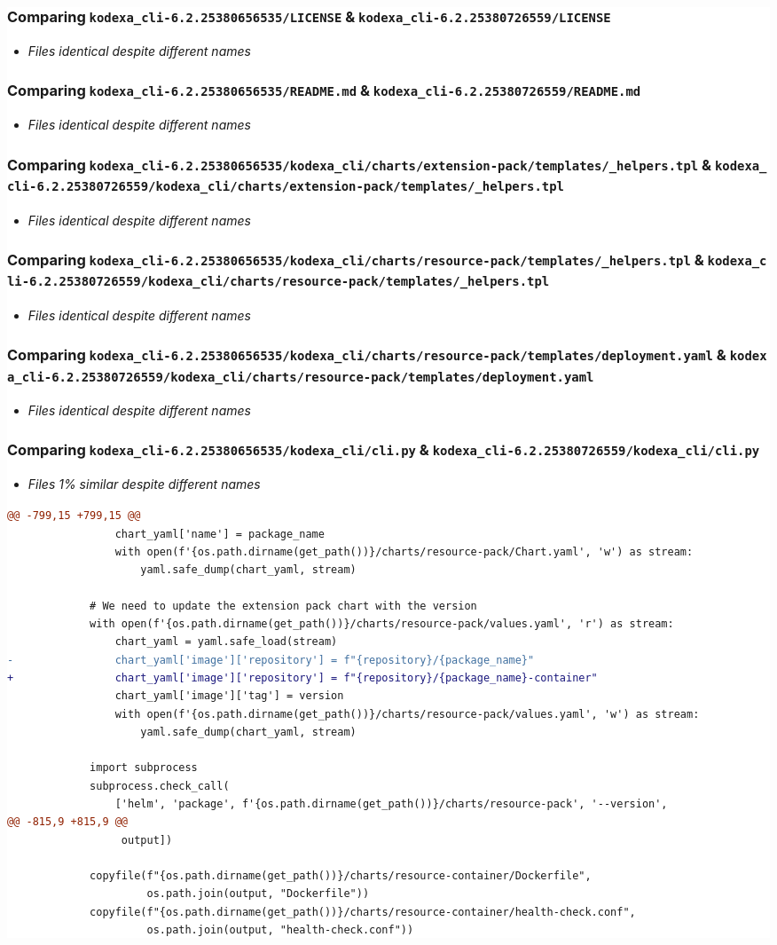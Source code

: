 ### Comparing `kodexa_cli-6.2.25380656535/LICENSE` & `kodexa_cli-6.2.25380726559/LICENSE`

 * *Files identical despite different names*

### Comparing `kodexa_cli-6.2.25380656535/README.md` & `kodexa_cli-6.2.25380726559/README.md`

 * *Files identical despite different names*

### Comparing `kodexa_cli-6.2.25380656535/kodexa_cli/charts/extension-pack/templates/_helpers.tpl` & `kodexa_cli-6.2.25380726559/kodexa_cli/charts/extension-pack/templates/_helpers.tpl`

 * *Files identical despite different names*

### Comparing `kodexa_cli-6.2.25380656535/kodexa_cli/charts/resource-pack/templates/_helpers.tpl` & `kodexa_cli-6.2.25380726559/kodexa_cli/charts/resource-pack/templates/_helpers.tpl`

 * *Files identical despite different names*

### Comparing `kodexa_cli-6.2.25380656535/kodexa_cli/charts/resource-pack/templates/deployment.yaml` & `kodexa_cli-6.2.25380726559/kodexa_cli/charts/resource-pack/templates/deployment.yaml`

 * *Files identical despite different names*

### Comparing `kodexa_cli-6.2.25380656535/kodexa_cli/cli.py` & `kodexa_cli-6.2.25380726559/kodexa_cli/cli.py`

 * *Files 1% similar despite different names*

```diff
@@ -799,15 +799,15 @@
                 chart_yaml['name'] = package_name
                 with open(f'{os.path.dirname(get_path())}/charts/resource-pack/Chart.yaml', 'w') as stream:
                     yaml.safe_dump(chart_yaml, stream)
 
             # We need to update the extension pack chart with the version
             with open(f'{os.path.dirname(get_path())}/charts/resource-pack/values.yaml', 'r') as stream:
                 chart_yaml = yaml.safe_load(stream)
-                chart_yaml['image']['repository'] = f"{repository}/{package_name}"
+                chart_yaml['image']['repository'] = f"{repository}/{package_name}-container"
                 chart_yaml['image']['tag'] = version
                 with open(f'{os.path.dirname(get_path())}/charts/resource-pack/values.yaml', 'w') as stream:
                     yaml.safe_dump(chart_yaml, stream)
 
             import subprocess
             subprocess.check_call(
                 ['helm', 'package', f'{os.path.dirname(get_path())}/charts/resource-pack', '--version',
@@ -815,9 +815,9 @@
                  output])
 
             copyfile(f"{os.path.dirname(get_path())}/charts/resource-container/Dockerfile",
                      os.path.join(output, "Dockerfile"))
             copyfile(f"{os.path.dirname(get_path())}/charts/resource-container/health-check.conf",
                      os.path.join(output, "health-check.conf"))
```